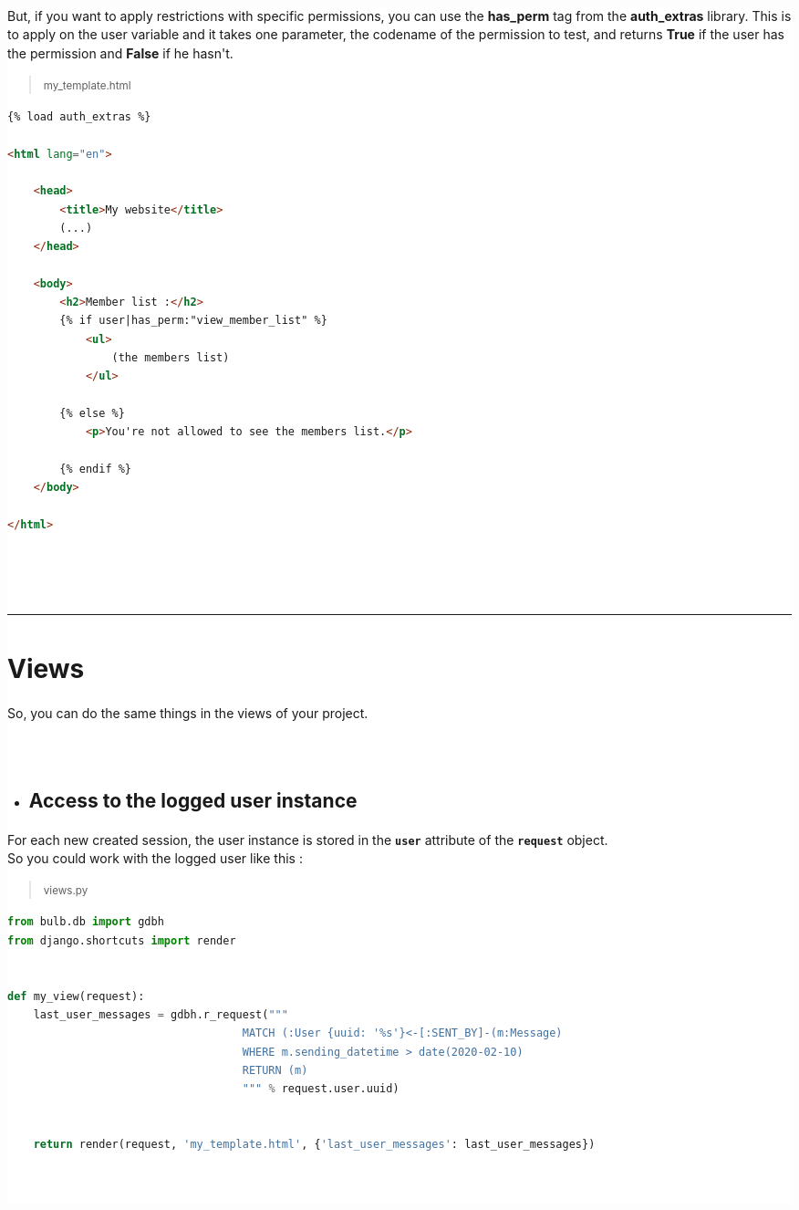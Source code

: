 But, if you want to apply restrictions with specific permissions, you can use the **has_perm** tag from the **auth_extras** library. This is to apply on the user variable and it takes one parameter, the codename of the permission to test, and returns **True** if the user has the permission and **False** if he hasn't.  
> <small>my_template.html</small>
```html
{% load auth_extras %}

<html lang="en">

    <head>
        <title>My website</title>
        (...)
    </head>
    
    <body>
        <h2>Member list :</h2>
        {% if user|has_perm:"view_member_list" %}
            <ul>
                (the members list)
            </ul>
            
        {% else %}
            <p>You're not allowed to see the members list.</p>
            
        {% endif %}
    </body>
    
</html>
```
<br/>
<br/>
<br/>

---

# Views
So, you can do the same things in the views of your project.  
<br/>
<br/>

- ## Access to the logged user instance
For each new created session, the user instance is stored in the **`user`** attribute of the **`request`** object.  
So you could work with the logged user like this :

> <small>views.py</small>
```python
from bulb.db import gdbh
from django.shortcuts import render


def my_view(request):
    last_user_messages = gdbh.r_request("""
                                    MATCH (:User {uuid: '%s'}<-[:SENT_BY]-(m:Message)
                                    WHERE m.sending_datetime > date(2020-02-10)
                                    RETURN (m)
                                    """ % request.user.uuid)
                                    
                                    
    return render(request, 'my_template.html', {'last_user_messages': last_user_messages})
```
<br/>
<br/>

